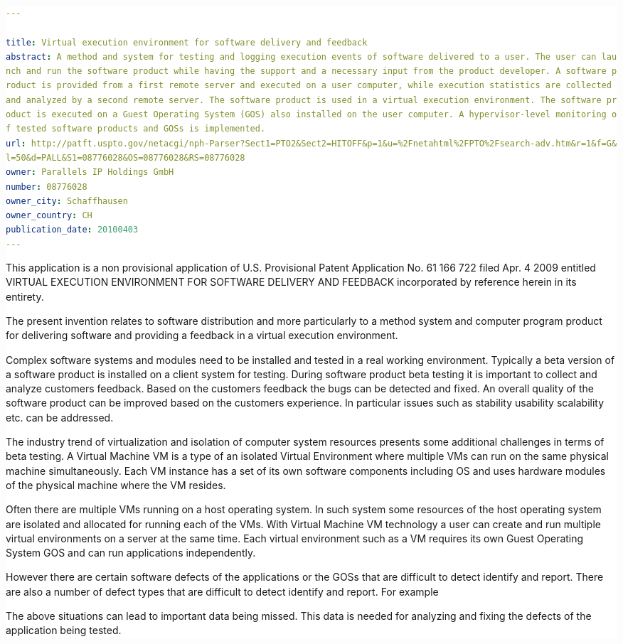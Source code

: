 ```yaml
---

title: Virtual execution environment for software delivery and feedback
abstract: A method and system for testing and logging execution events of software delivered to a user. The user can launch and run the software product while having the support and a necessary input from the product developer. A software product is provided from a first remote server and executed on a user computer, while execution statistics are collected and analyzed by a second remote server. The software product is used in a virtual execution environment. The software product is executed on a Guest Operating System (GOS) also installed on the user computer. A hypervisor-level monitoring of tested software products and GOSs is implemented.
url: http://patft.uspto.gov/netacgi/nph-Parser?Sect1=PTO2&Sect2=HITOFF&p=1&u=%2Fnetahtml%2FPTO%2Fsearch-adv.htm&r=1&f=G&l=50&d=PALL&S1=08776028&OS=08776028&RS=08776028
owner: Parallels IP Holdings GmbH
number: 08776028
owner_city: Schaffhausen
owner_country: CH
publication_date: 20100403
---
```

This application is a non provisional application of U.S. Provisional Patent Application No. 61 166 722 filed Apr. 4 2009 entitled VIRTUAL EXECUTION ENVIRONMENT FOR SOFTWARE DELIVERY AND FEEDBACK incorporated by reference herein in its entirety.

The present invention relates to software distribution and more particularly to a method system and computer program product for delivering software and providing a feedback in a virtual execution environment.

Complex software systems and modules need to be installed and tested in a real working environment. Typically a beta version of a software product is installed on a client system for testing. During software product beta testing it is important to collect and analyze customers feedback. Based on the customers feedback the bugs can be detected and fixed. An overall quality of the software product can be improved based on the customers experience. In particular issues such as stability usability scalability etc. can be addressed.

The industry trend of virtualization and isolation of computer system resources presents some additional challenges in terms of beta testing. A Virtual Machine VM is a type of an isolated Virtual Environment where multiple VMs can run on the same physical machine simultaneously. Each VM instance has a set of its own software components including OS and uses hardware modules of the physical machine where the VM resides.

Often there are multiple VMs running on a host operating system. In such system some resources of the host operating system are isolated and allocated for running each of the VMs. With Virtual Machine VM technology a user can create and run multiple virtual environments on a server at the same time. Each virtual environment such as a VM requires its own Guest Operating System GOS and can run applications independently.

However there are certain software defects of the applications or the GOSs that are difficult to detect identify and report. There are also a number of defect types that are difficult to detect identify and report. For example 

The above situations can lead to important data being missed. This data is needed for analyzing and fixing the defects of the application being tested.
